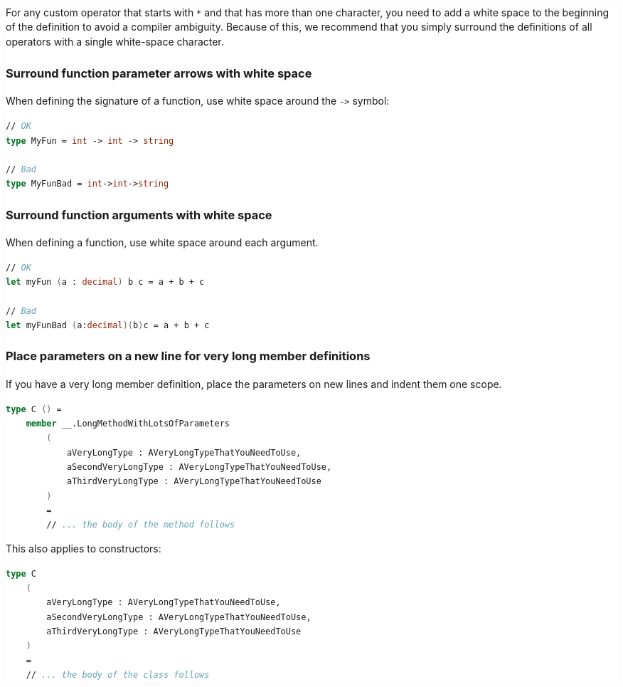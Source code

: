 For any custom operator that starts with `*` and that has more than one character, you need to add a white space to the beginning of the definition to avoid a compiler ambiguity. Because of this, we recommend that you simply surround the definitions of all operators with a single white-space character.

### Surround function parameter arrows with white space

When defining the signature of a function, use white space around the `->` symbol:

```fsharp
// OK
type MyFun = int -> int -> string

// Bad
type MyFunBad = int->int->string
```

### Surround function arguments with white space

When defining a function, use white space around each argument.

```fsharp
// OK
let myFun (a : decimal) b c = a + b + c

// Bad
let myFunBad (a:decimal)(b)c = a + b + c
```

### Place parameters on a new line for very long member definitions

If you have a very long member definition, place the parameters on new lines and indent them one scope.

```fsharp
type C () =
    member __.LongMethodWithLotsOfParameters
        (
            aVeryLongType : AVeryLongTypeThatYouNeedToUse,
            aSecondVeryLongType : AVeryLongTypeThatYouNeedToUse,
            aThirdVeryLongType : AVeryLongTypeThatYouNeedToUse
        )
        =
        // ... the body of the method follows
```

This also applies to constructors:

```fsharp
type C 
    (
        aVeryLongType : AVeryLongTypeThatYouNeedToUse,
        aSecondVeryLongType : AVeryLongTypeThatYouNeedToUse,
        aThirdVeryLongType : AVeryLongTypeThatYouNeedToUse
    )
    =
    // ... the body of the class follows
```
